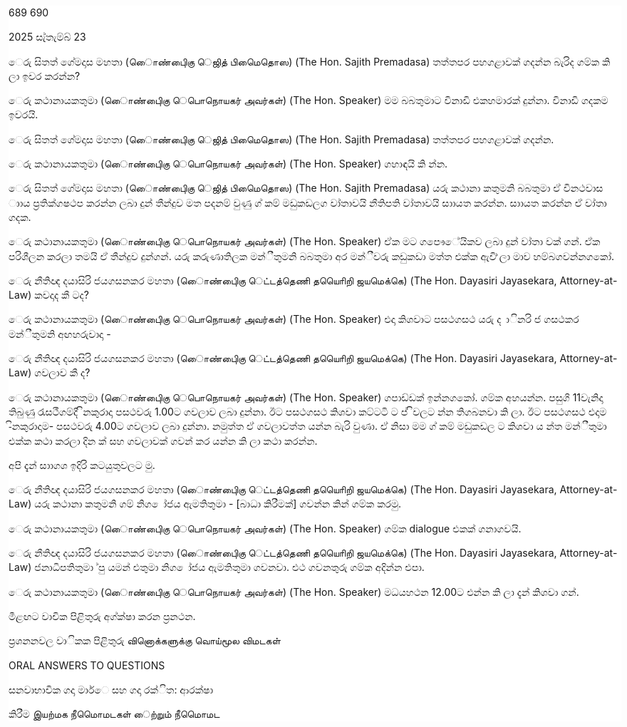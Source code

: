 689 690

2025 සැ්තැම්බ් 23

ෙරු සිතත් ගේමදාස මහතා (ைொண்புைிகு ெஜித் பிமெைதொஸ) (The Hon. Sajith Premadasa) තත්තපර පහගළාවක් ගදන්න බැරිද ගම්ක කි ලා ඉවර කරන්න?

ෙරු කථානායකතුමා (ைொண்புைிகு ெபொநொயகர் அவர்கள்) (The Hon. Speaker) මම බබතුමාට විනාඩි එකහමාරක් දුන්නා. විනාඩි ගදකම ඉවරයි.

ෙරු සිතත් ගේමදාස මහතා (ைொண்புைிகு ெஜித் பிமெைதொஸ) (The Hon. Sajith Premadasa) තත්තපර පහගළාවක් ගදන්න.

ෙරු කථානායකතුමා (ைொண்புைிகு ெபொநொயகர் அவர்கள்) (The Hon. Speaker) ගහාඳයි කි න්න.

ෙරු සිතත් ගේමදාස මහතා (ைொண்புைிகு ெஜித் பிமெைதொஸ) (The Hon. Sajith Premadasa) යරු කථානා කතුමනි බබතුමා ඒ විනථවාස ාාය ප්‍රතික්ගෂථප කරන්න ලබා දුන් තීන්දුව මත පදනම් වුණු ග් කම් මඩුකඩලග වා්තාවයි නීතිපති වා්තාවයි සාායත කරන්න. සාායත කරන්න ඒ වා්තා ගදක.

ෙරු කථානායකතුමා (ைொண்புைிகு ெபொநொயகர் அவர்கள்) (The Hon. Speaker) ඒක මට ගපෞේයිකව ලබා දුන් වා්තා වක් ගන්. ඒක පරිශීලන කරලා තමයි ඒ තීන්දුව දුන්ගන්. යරු කරුණාතිලක මන්ීතුමනි බබතුමා අර මන්ීවරු කඩුකඩා මත්ත එක්ක ඇවි් ලා මාව හම්බගවන්නගකෝ.

ෙරු නීතිඥ දයාසිරි ජයගසනකර මහතා (ைொண்புைிகு ெட்டத்தெணி தயொெிறி ஜயமெக்கெ) (The Hon. Dayasiri Jayasekara, Attorney-at-Law) කවදාද කී ටද?

ෙරු කථානායකතුමා (ைொண்புைிகு ெபொநொயகர் அவர்கள்) (The Hon. Speaker) එදා කිශවාට පසථගසථ යරු ද ාිනරි ජ ගසථකර මන්ීතුමනි අඟහරුවාදා -

ෙරු නීතිඥ දයාසිරි ජයගසනකර මහතා (ைொண்புைிகு ெட்டத்தெணி தயொெிறி ஜயமெக்கெ) (The Hon. Dayasiri Jayasekara, Attorney-at-Law) ගවලාව කී ද?

ෙරු කථානායකතුමා (ைொண்புைிகு ெபொநொயகர் அவர்கள்) (The Hon. Speaker) ගපාඩ්ඩක් ඉන්නගකෝ. ගම්ක අහයන්න. පසුගි 11වැනිදා තිබුණු රැසථීගම්දී ිනකුරාදා පසථවරු 1.00ට ගවලාව ලබා දුන්නා. ඊට පසථගසථ කිශවා කට්ටටි ට ප් ිවලට න්න තිගබනවා කි ලා. ඊට පසථගසථ එදාම -ිනකුරාදාම- පසථවරු 4.00ට ගවලාව ලබා දුන්නා. නමුත්ත ඒ ගවලාවත්ත යන්න බැරි වුණා. ඒ නිසා මම ග් කම් මඩුකඩල ට කිශවා ය න්ත මන්ීතුමා එක්ක කථා කරලා දින ක් සහ ගවලාවක් ගවන් කර යන්න කි ලා කථා කරන්න.

අපි දැන් සාාගශ ඉදිරි කටයුතුවලට මු.

ෙරු නීතිඥ දයාසිරි ජයගසනකර මහතා (ைொண்புைிகு ெட்டத்தெணி தயொெிறி ஜயமெக்கெ) (The Hon. Dayasiri Jayasekara, Attorney-at-Law) යරු කථානා කතුමනි ගම් නිග ෝජය ඇමතිතුමා - [බාධා කිරීමක්] ගවන්න කින් ගම්ක කරමු.

ෙරු කථානායකතුමා (ைொண்புைிகு ெபொநொயகர் அவர்கள்) (The Hon. Speaker) ගම්ක dialogue එකක් ගනාගවයි.

ෙරු නීතිඥ දයාසිරි ජයගසනකර මහතා (ைொண்புைிகு ெட்டத்தெணி தயொெிறி ஜயமெக்கெ) (The Hon. Dayasiri Jayasekara, Attorney-at-Law) ජනාධිපතිතුමා ්පු යමන් එතුමා නිග ෝජය ඇමතිතුමා ගවනවා. එථ ගවනතුරු ගම්ක අදින්න එපා.

ෙරු කථානායකතුමා (ைொண்புைிகு ெபொநொயகர் அவர்கள்) (The Hon. Speaker) මධයහථන 12.00ට එන්න කි ලා දැන් කිශවා ගන්.

මීළඟට වාචික පිළිතුරු අග්ක්ෂා කරන ප්‍රනථන.

ප්‍රශනනවල වාිකක පිළිතුරු வினொக்களுக்கு வொய்மூல விமடகள்

ORAL ANSWERS TO QUESTIONS

සනවාභාවික ගදා මාර්ෙ සහ ගදා රක්ිත: ආරක්ෂා

කිරීම இயற்மக நீமெொமடகள் ைற்றும் நீமெொமட
